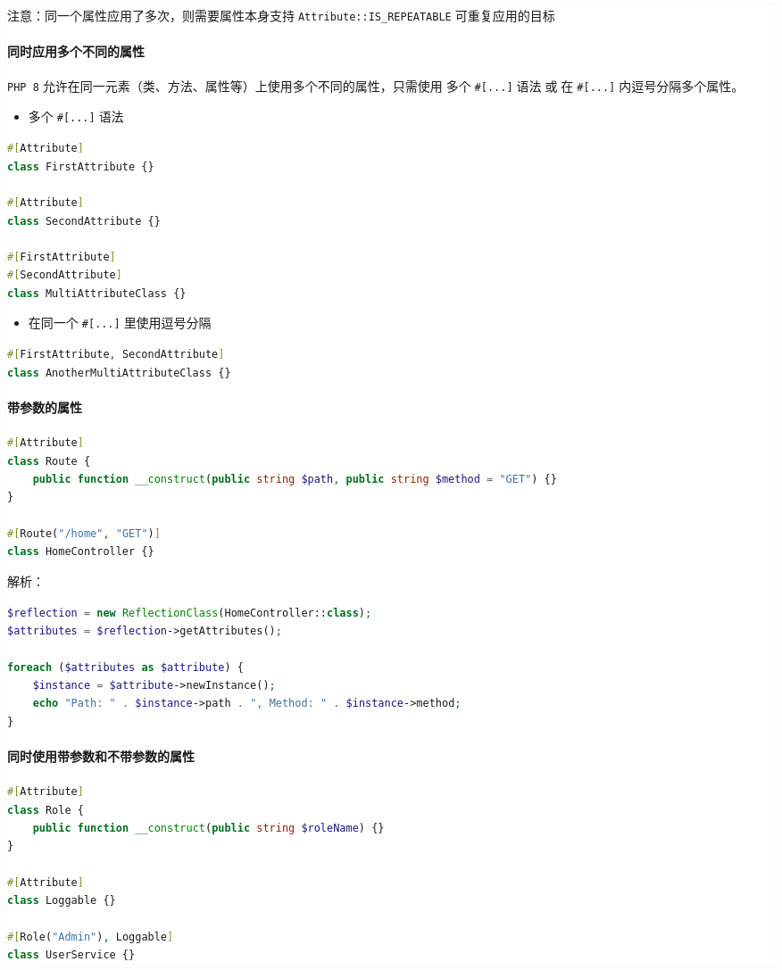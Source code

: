注意：同一个属性应用了多次，则需要属性本身支持 `Attribute::IS_REPEATABLE` 可重复应用的目标

#### 同时应用多个不同的属性

`PHP 8` 允许在同一元素（类、方法、属性等）上使用多个不同的属性，只需使用 多个 `#[...]` 语法 或 在 `#[...]` 内逗号分隔多个属性。

* 多个 `#[...]` 语法

```php
#[Attribute]
class FirstAttribute {}

#[Attribute]
class SecondAttribute {}

#[FirstAttribute]
#[SecondAttribute]
class MultiAttributeClass {}
```

* 在同一个 `#[...]` 里使用逗号分隔

```php
#[FirstAttribute, SecondAttribute]
class AnotherMultiAttributeClass {}
```

#### 带参数的属性

```php
#[Attribute]
class Route {
    public function __construct(public string $path, public string $method = "GET") {}
}

#[Route("/home", "GET")]
class HomeController {}
```

解析：

```php
$reflection = new ReflectionClass(HomeController::class);
$attributes = $reflection->getAttributes();

foreach ($attributes as $attribute) {
    $instance = $attribute->newInstance();
    echo "Path: " . $instance->path . ", Method: " . $instance->method;
}
```

#### 同时使用带参数和不带参数的属性

```php
#[Attribute]
class Role {
    public function __construct(public string $roleName) {}
}

#[Attribute]
class Loggable {}

#[Role("Admin"), Loggable]
class UserService {}
```
